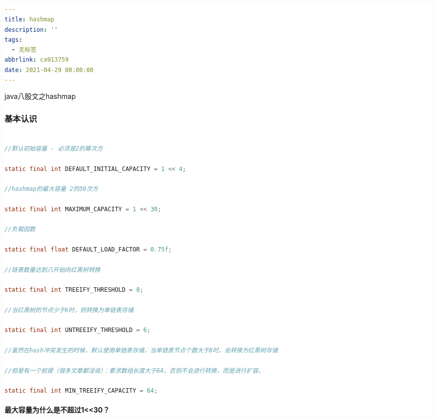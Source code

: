 ```yaml
---
title: hashmap
description: ''
tags:
  - 无标签
abbrlink: ca913759
date: 2021-04-29 00:00:00
---
```



java八股文之hashmap







### 基本认识



```java

//默认初始容量 - 必须是2的幂次方

static final int DEFAULT_INITIAL_CAPACITY = 1 << 4; 

//hashmap的最大容量 2的30次方

static final int MAXIMUM_CAPACITY = 1 << 30;

//负载因数

static final float DEFAULT_LOAD_FACTOR = 0.75f;

//链表数量达到八开始向红黑树转换

static final int TREEIFY_THRESHOLD = 8;

//当红黑树的节点少于6时，则转换为单链表存储

static final int UNTREEIFY_THRESHOLD = 6;

//虽然在hash冲突发生的时候，默认使用单链表存储，当单链表节点个数大于8时，会转换为红黑树存储

//但是有一个前提（很多文章都没说）：要求数组长度大于64，否则不会进行转换，而是进行扩容。

static final int MIN_TREEIFY_CAPACITY = 64;

```



#### **最大容量为什么是不超过1<<30？**
